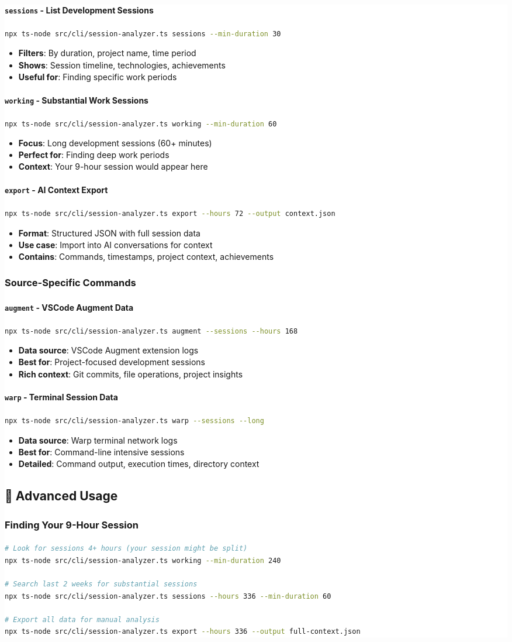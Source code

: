 #### `sessions` - List Development Sessions  
```bash
npx ts-node src/cli/session-analyzer.ts sessions --min-duration 30
```
- **Filters**: By duration, project name, time period
- **Shows**: Session timeline, technologies, achievements
- **Useful for**: Finding specific work periods

#### `working` - Substantial Work Sessions
```bash
npx ts-node src/cli/session-analyzer.ts working --min-duration 60
```  
- **Focus**: Long development sessions (60+ minutes)
- **Perfect for**: Finding deep work periods
- **Context**: Your 9-hour session would appear here

#### `export` - AI Context Export
```bash
npx ts-node src/cli/session-analyzer.ts export --hours 72 --output context.json
```
- **Format**: Structured JSON with full session data
- **Use case**: Import into AI conversations for context
- **Contains**: Commands, timestamps, project context, achievements

### Source-Specific Commands

#### `augment` - VSCode Augment Data
```bash
npx ts-node src/cli/session-analyzer.ts augment --sessions --hours 168
```
- **Data source**: VSCode Augment extension logs
- **Best for**: Project-focused development sessions
- **Rich context**: Git commits, file operations, project insights

#### `warp` - Terminal Session Data  
```bash
npx ts-node src/cli/session-analyzer.ts warp --sessions --long
```
- **Data source**: Warp terminal network logs
- **Best for**: Command-line intensive sessions
- **Detailed**: Command output, execution times, directory context

## 🔧 Advanced Usage

### Finding Your 9-Hour Session
```bash
# Look for sessions 4+ hours (your session might be split)
npx ts-node src/cli/session-analyzer.ts working --min-duration 240

# Search last 2 weeks for substantial sessions  
npx ts-node src/cli/session-analyzer.ts sessions --hours 336 --min-duration 60

# Export all data for manual analysis
npx ts-node src/cli/session-analyzer.ts export --hours 336 --output full-context.json
```
